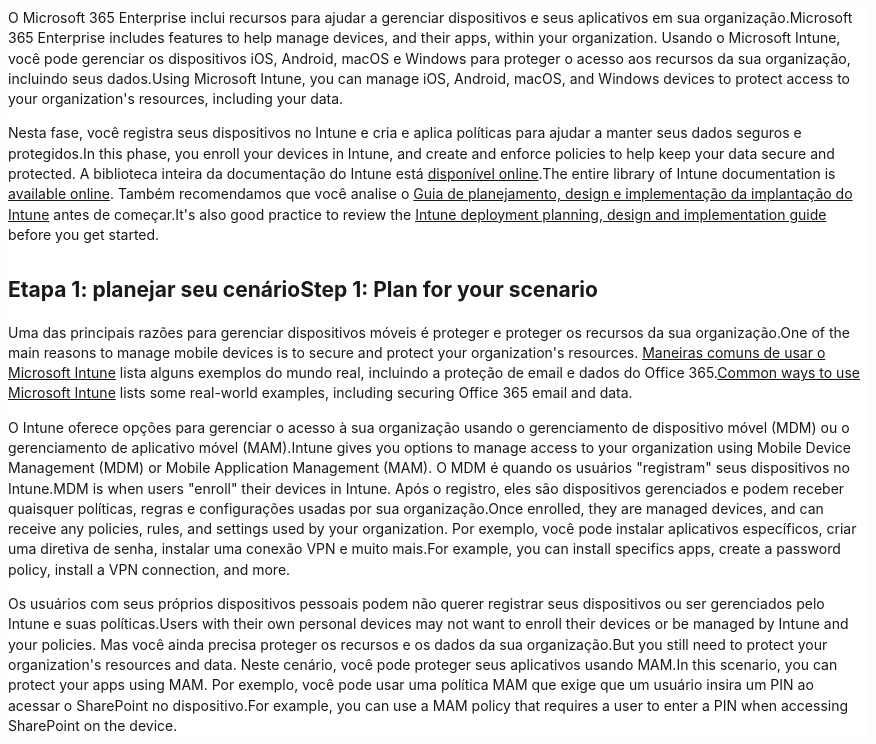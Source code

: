<span data-ttu-id="35a35-108">O Microsoft 365 Enterprise inclui recursos para ajudar a gerenciar dispositivos e seus aplicativos em sua organização.</span><span class="sxs-lookup"><span data-stu-id="35a35-108">Microsoft 365 Enterprise includes features to help manage devices, and their apps, within your organization.</span></span> <span data-ttu-id="35a35-109">Usando o Microsoft Intune, você pode gerenciar os dispositivos iOS, Android, macOS e Windows para proteger o acesso aos recursos da sua organização, incluindo seus dados.</span><span class="sxs-lookup"><span data-stu-id="35a35-109">Using Microsoft Intune, you can manage iOS, Android, macOS, and Windows devices to protect access to your organization's resources, including your data.</span></span> 

<span data-ttu-id="35a35-110">Nesta fase, você registra seus dispositivos no Intune e cria e aplica políticas para ajudar a manter seus dados seguros e protegidos.</span><span class="sxs-lookup"><span data-stu-id="35a35-110">In this phase, you enroll your devices in Intune, and create and enforce policies to help keep your data secure and protected.</span></span> <span data-ttu-id="35a35-111">A biblioteca inteira da documentação do Intune está [disponível online](https://docs.microsoft.com/intune).</span><span class="sxs-lookup"><span data-stu-id="35a35-111">The entire library of Intune documentation is [available online](https://docs.microsoft.com/intune).</span></span> <span data-ttu-id="35a35-112">Também recomendamos que você analise o [Guia de planejamento, design e implementação da implantação do Intune](https://docs.microsoft.com/intune/planning-guide) antes de começar.</span><span class="sxs-lookup"><span data-stu-id="35a35-112">It's also good practice to review the [Intune deployment planning, design and implementation guide](https://docs.microsoft.com/intune/planning-guide) before you get started.</span></span>

## <a name="step-1-plan-for-your-scenario"></a><span data-ttu-id="35a35-113">Etapa 1: planejar seu cenário</span><span class="sxs-lookup"><span data-stu-id="35a35-113">Step 1: Plan for your scenario</span></span>

<span data-ttu-id="35a35-114">Uma das principais razões para gerenciar dispositivos móveis é proteger e proteger os recursos da sua organização.</span><span class="sxs-lookup"><span data-stu-id="35a35-114">One of the main reasons to manage mobile devices is to secure and protect your organization's resources.</span></span> <span data-ttu-id="35a35-115">[Maneiras comuns de usar o Microsoft Intune](https://docs.microsoft.com/intune/common-scenarios) lista alguns exemplos do mundo real, incluindo a proteção de email e dados do Office 365.</span><span class="sxs-lookup"><span data-stu-id="35a35-115">[Common ways to use Microsoft Intune](https://docs.microsoft.com/intune/common-scenarios) lists some real-world examples, including securing Office 365 email and data.</span></span>

<span data-ttu-id="35a35-116">O Intune oferece opções para gerenciar o acesso à sua organização usando o gerenciamento de dispositivo móvel (MDM) ou o gerenciamento de aplicativo móvel (MAM).</span><span class="sxs-lookup"><span data-stu-id="35a35-116">Intune gives you options to manage access to your organization using Mobile Device Management (MDM) or Mobile Application Management (MAM).</span></span> <span data-ttu-id="35a35-117">O MDM é quando os usuários "registram" seus dispositivos no Intune.</span><span class="sxs-lookup"><span data-stu-id="35a35-117">MDM is when users "enroll" their devices in Intune.</span></span> <span data-ttu-id="35a35-118">Após o registro, eles são dispositivos gerenciados e podem receber quaisquer políticas, regras e configurações usadas por sua organização.</span><span class="sxs-lookup"><span data-stu-id="35a35-118">Once enrolled, they are managed devices, and can receive any policies, rules, and settings used by your organization.</span></span> <span data-ttu-id="35a35-119">Por exemplo, você pode instalar aplicativos específicos, criar uma diretiva de senha, instalar uma conexão VPN e muito mais.</span><span class="sxs-lookup"><span data-stu-id="35a35-119">For example, you can install specifics apps, create a password policy, install a VPN connection, and more.</span></span>

<span data-ttu-id="35a35-120">Os usuários com seus próprios dispositivos pessoais podem não querer registrar seus dispositivos ou ser gerenciados pelo Intune e suas políticas.</span><span class="sxs-lookup"><span data-stu-id="35a35-120">Users with their own personal devices may not want to enroll their devices or be managed by Intune and your policies.</span></span> <span data-ttu-id="35a35-121">Mas você ainda precisa proteger os recursos e os dados da sua organização.</span><span class="sxs-lookup"><span data-stu-id="35a35-121">But you still need to protect your organization's resources and data.</span></span> <span data-ttu-id="35a35-122">Neste cenário, você pode proteger seus aplicativos usando MAM.</span><span class="sxs-lookup"><span data-stu-id="35a35-122">In this scenario, you can protect your apps using MAM.</span></span> <span data-ttu-id="35a35-123">Por exemplo, você pode usar uma política MAM que exige que um usuário insira um PIN ao acessar o SharePoint no dispositivo.</span><span class="sxs-lookup"><span data-stu-id="35a35-123">For example, you can use a MAM policy that requires a user to enter a PIN when accessing SharePoint on the device.</span></span>
